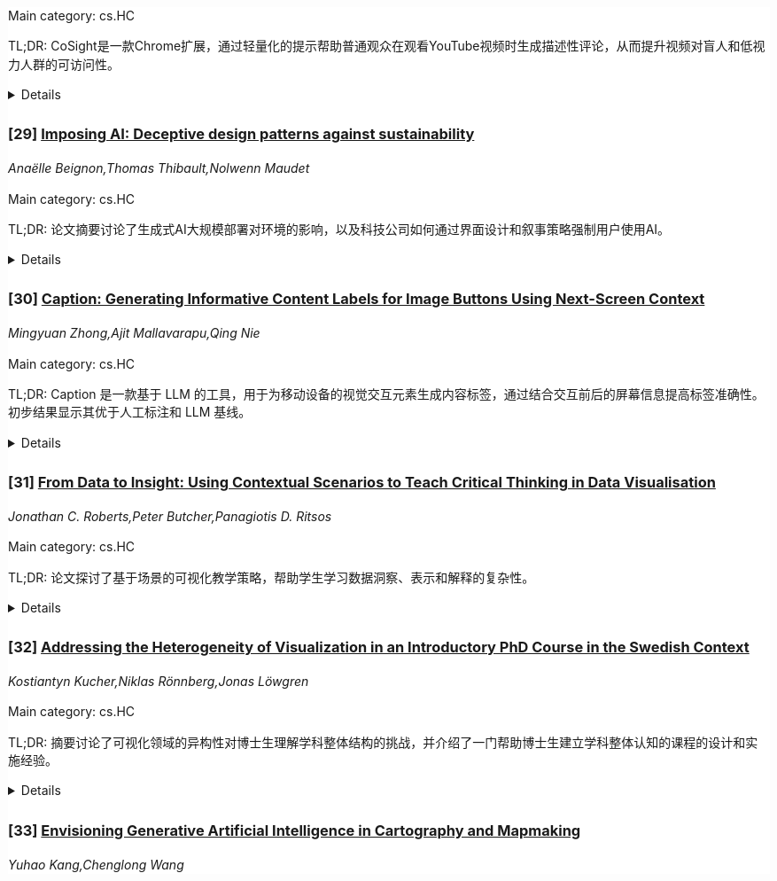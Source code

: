 Main category: cs.HC

TL;DR: CoSight是一款Chrome扩展，通过轻量化的提示帮助普通观众在观看YouTube视频时生成描述性评论，从而提升视频对盲人和低视力人群的可访问性。


<details><summary>Details</summary></details>


### [29] [Imposing AI: Deceptive design patterns against sustainability](https://arxiv.org/abs/2508.08672)
*Anaëlle Beignon,Thomas Thibault,Nolwenn Maudet*

Main category: cs.HC

TL;DR: 论文摘要讨论了生成式AI大规模部署对环境的影响，以及科技公司如何通过界面设计和叙事策略强制用户使用AI。


<details><summary>Details</summary></details>


### [30] [Caption: Generating Informative Content Labels for Image Buttons Using Next-Screen Context](https://arxiv.org/abs/2508.08731)
*Mingyuan Zhong,Ajit Mallavarapu,Qing Nie*

Main category: cs.HC

TL;DR: Caption 是一款基于 LLM 的工具，用于为移动设备的视觉交互元素生成内容标签，通过结合交互前后的屏幕信息提高标签准确性。初步结果显示其优于人工标注和 LLM 基线。


<details><summary>Details</summary></details>


### [31] [From Data to Insight: Using Contextual Scenarios to Teach Critical Thinking in Data Visualisation](https://arxiv.org/abs/2508.08737)
*Jonathan C. Roberts,Peter Butcher,Panagiotis D. Ritsos*

Main category: cs.HC

TL;DR: 论文探讨了基于场景的可视化教学策略，帮助学生学习数据洞察、表示和解释的复杂性。


<details><summary>Details</summary></details>


### [32] [Addressing the Heterogeneity of Visualization in an Introductory PhD Course in the Swedish Context](https://arxiv.org/abs/2508.08958)
*Kostiantyn Kucher,Niklas Rönnberg,Jonas Löwgren*

Main category: cs.HC

TL;DR: 摘要讨论了可视化领域的异构性对博士生理解学科整体结构的挑战，并介绍了一门帮助博士生建立学科整体认知的课程的设计和实施经验。


<details><summary>Details</summary></details>


### [33] [Envisioning Generative Artificial Intelligence in Cartography and Mapmaking](https://arxiv.org/abs/2508.09028)
*Yuhao Kang,Chenglong Wang*
